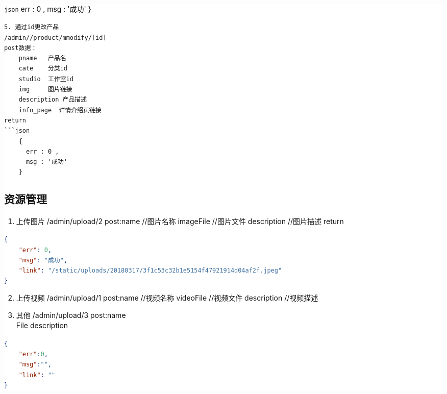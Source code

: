 ```json```
      err : 0 ,
      msg : '成功'
    }
```
5. 通过id更改产品
/admin//product/mmodify/[id]
post数据：
    pname   产品名
    cate    分类id
    studio  工作室id
    img     图片链接
    description 产品描述
    info_page  详情介绍页链接
return
```json
    {
      err : 0 ,
      msg : '成功'
    }
```


## 资源管理
1. 上传图片
/admin/upload/2
post:name           //图片名称
     imageFile      //图片文件
     description    //图片描述
return 
```json
{
    "err": 0,
    "msg": "成功",
    "link": "/static/uploads/20180317/3f1c53c32b1e5154f47921914d04af2f.jpeg"
}
```
2. 上传视频
/admin/upload/1
post:name       //视频名称
     videoFile  //视频文件
     description   //视频描述

4. 其他
/admin/upload/3
post:name       
     File 
     description  
```json
{
    "err":0,
    "msg":"",
    "link": ""
}
```
